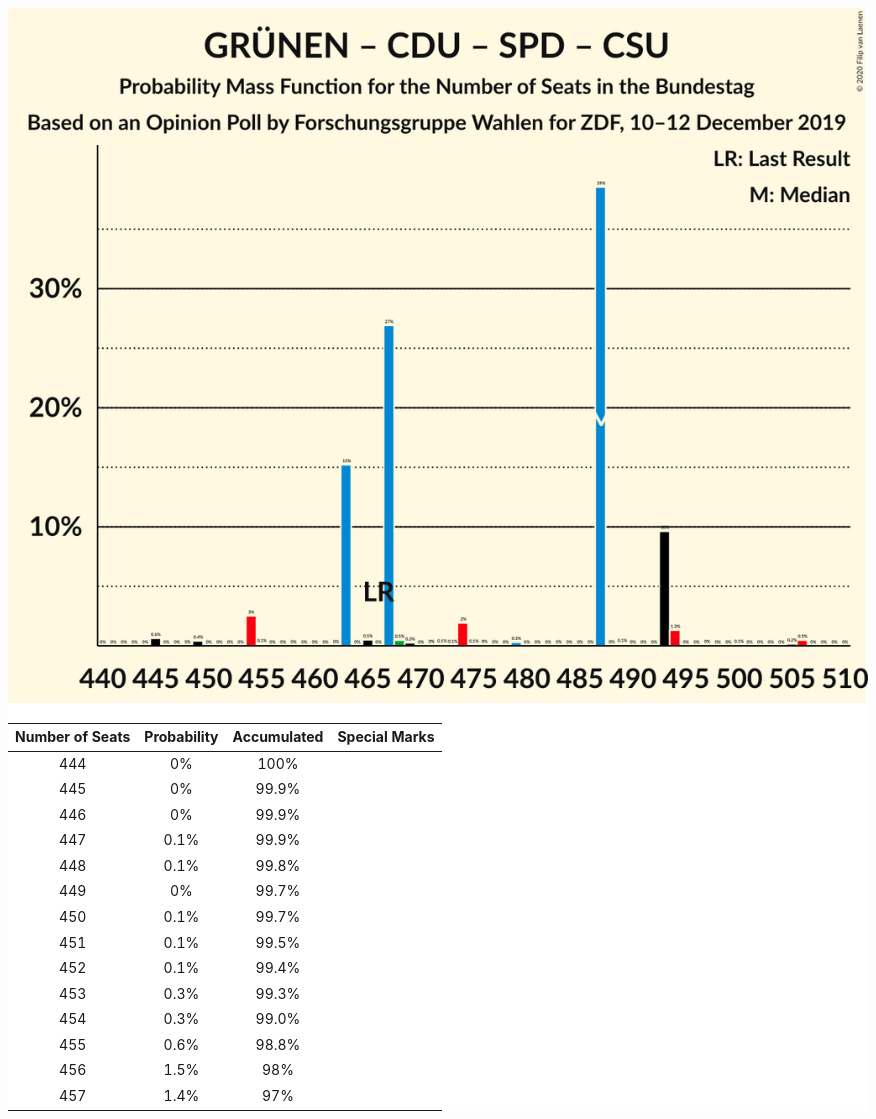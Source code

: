![Graph with seats probability mass function not yet produced](2019-12-12-ForschungsgruppeWahlen-coalitions-seats-pmf-grünen–cdu–spd–csu.png "Seats Probability Mass Function")

| Number of Seats | Probability | Accumulated | Special Marks |
|:---------------:|:-----------:|:-----------:|:-------------:|
| 444 | 0% | 100% |  |
| 445 | 0% | 99.9% |  |
| 446 | 0% | 99.9% |  |
| 447 | 0.1% | 99.9% |  |
| 448 | 0.1% | 99.8% |  |
| 449 | 0% | 99.7% |  |
| 450 | 0.1% | 99.7% |  |
| 451 | 0.1% | 99.5% |  |
| 452 | 0.1% | 99.4% |  |
| 453 | 0.3% | 99.3% |  |
| 454 | 0.3% | 99.0% |  |
| 455 | 0.6% | 98.8% |  |
| 456 | 1.5% | 98% |  |
| 457 | 1.4% | 97% |  |
